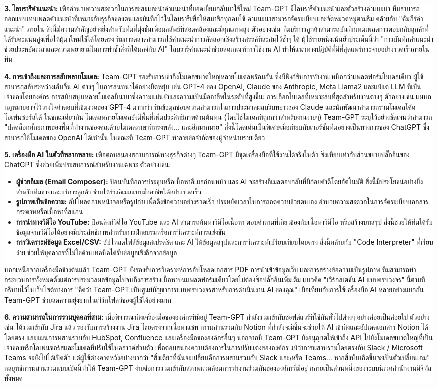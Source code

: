 **3. ไลบรารีคำแนะนำ:** เพื่ออำนวยความสะดวกในการสะสมและนำคำแนะนำที่ยอดเยี่ยมกลับมาใช้ใหม่ Team-GPT มีไลบรารีคำแนะนำและตัวสร้างคำแนะนำ ทีมสามารถออกแบบเทมเพลตคำแนะนำที่เหมาะกับธุรกิจของตนและบันทึกไว้ในไลบรารีเพื่อให้สมาชิกทุกคนใช้ คำแนะนำสามารถจัดระเบียบและจัดหมวดหมู่ตามธีม คล้ายกับ "คัมภีร์คำแนะนำ" ภายใน สิ่งนี้มีความสำคัญอย่างยิ่งสำหรับทีมที่มุ่งมั่นเพื่อผลลัพธ์ที่สอดคล้องและมีคุณภาพสูง ตัวอย่างเช่น ทีมบริการลูกค้าสามารถบันทึกเทมเพลตการตอบกลับลูกค้าที่ได้รับคะแนนสูงเพื่อให้ผู้มาใหม่ใช้ได้โดยตรง ทีมการตลาดสามารถใช้คำแนะนำการคัดลอกเชิงสร้างสรรค์ที่สะสมไว้ซ้ำๆ ได้ ผู้ใช้รายหนึ่งเน้นย้ำประเด็นนี้ว่า "การบันทึกคำแนะนำช่วยประหยัดเวลาและความพยายามในการทำซ้ำสิ่งที่ได้ผลดีกับ AI" ไลบรารีคำแนะนำช่วยลดเกณฑ์การใช้งาน AI ทำให้แนวทางปฏิบัติที่ดีที่สุดแพร่กระจายอย่างรวดเร็วภายในทีม

**4. การเข้าถึงและการสลับหลายโมเดล:** Team-GPT รองรับการเข้าถึงโมเดลขนาดใหญ่หลายโมเดลพร้อมกัน ซึ่งมีฟังก์ชันการทำงานเหนือกว่าแพลตฟอร์มโมเดลเดียว ผู้ใช้สามารถสลับระหว่างเอ็นจิ้น AI ต่างๆ ในการสนทนาได้อย่างยืดหยุ่น เช่น GPT-4 ของ OpenAI, Claude ของ Anthropic, Meta Llama2 และแม้แต่ LLM ที่เป็นเจ้าของโดยองค์กร การสนับสนุนหลายโมเดลนี้นำมาซึ่งความแม่นยำและความเป็นมืออาชีพในระดับที่สูงขึ้น: การเลือกโมเดลที่เหมาะสมที่สุดสำหรับงานต่างๆ ตัวอย่างเช่น แผนกกฎหมายอาจไว้วางใจคำตอบที่เข้มงวดของ GPT-4 มากกว่า ทีมข้อมูลชอบความสามารถในการประมวลผลบริบทยาวของ Claude และนักพัฒนาสามารถรวมโมเดลโค้ดโอเพ่นซอร์สได้ ในขณะเดียวกัน โมเดลหลายโมเดลยังมีพื้นที่เพิ่มประสิทธิภาพด้านต้นทุน (โดยใช้โมเดลที่ถูกกว่าสำหรับงานง่ายๆ) Team-GPT ระบุไว้อย่างชัดเจนว่าสามารถ "ปลดล็อกศักยภาพของพื้นที่ทำงานของคุณด้วยโมเดลภาษาที่ทรงพลัง... และอีกมากมาย" สิ่งนี้โดดเด่นเป็นพิเศษเมื่อเทียบกับเวอร์ชันทีมอย่างเป็นทางการของ ChatGPT ซึ่งสามารถใช้โมเดลของ OpenAI ได้เท่านั้น ในขณะที่ Team-GPT ทำลายข้อจำกัดของผู้จำหน่ายรายเดียว

**5. เครื่องมือ AI ในตัวที่หลากหลาย:** เพื่อตอบสนองสถานการณ์ทางธุรกิจต่างๆ Team-GPT มีชุดเครื่องมือที่ใช้งานได้จริงในตัว ซึ่งเทียบเท่ากับส่วนขยายปลั๊กอินของ ChatGPT ซึ่งช่วยเพิ่มประสบการณ์สำหรับงานเฉพาะ ตัวอย่างเช่น:
- **ผู้ช่วยอีเมล (Email Composer):** ป้อนบันทึกการประชุมหรือเนื้อหาอีเมลก่อนหน้า และ AI จะสร้างอีเมลตอบกลับที่มีถ้อยคำดีโดยอัตโนมัติ สิ่งนี้มีประโยชน์อย่างยิ่งสำหรับทีมขายและบริการลูกค้า ช่วยให้ร่างอีเมลแบบมืออาชีพได้อย่างรวดเร็ว
- **รูปภาพเป็นข้อความ:** อัปโหลดภาพหน้าจอหรือรูปถ่ายเพื่อดึงข้อความอย่างรวดเร็ว ประหยัดเวลาในการถอดความด้วยตนเอง อำนวยความสะดวกในการจัดระเบียบเอกสารกระดาษหรือเนื้อหาที่สแกน
- **การนำทางวิดีโอ YouTube:** ป้อนลิงก์วิดีโอ YouTube และ AI สามารถค้นหาวิดีโอเนื้อหา ตอบคำถามที่เกี่ยวข้องกับเนื้อหาวิดีโอ หรือสร้างบทสรุป สิ่งนี้ช่วยให้ทีมได้รับข้อมูลจากวิดีโอได้อย่างมีประสิทธิภาพสำหรับการฝึกอบรมหรือการวิเคราะห์การแข่งขัน
- **การวิเคราะห์ข้อมูล Excel/CSV:** อัปโหลดไฟล์ข้อมูลสเปรดชีต และ AI ให้ข้อมูลสรุปและการวิเคราะห์เปรียบเทียบโดยตรง สิ่งนี้คล้ายกับ "Code Interpreter" ที่เรียบง่าย ช่วยให้บุคลากรที่ไม่ใช่ด้านเทคนิคได้รับข้อมูลเชิงลึกจากข้อมูล

นอกเหนือจากเครื่องมือข้างต้นแล้ว Team-GPT ยังรองรับการวิเคราะห์การอัปโหลดเอกสาร PDF การนำเข้าข้อมูลเว็บ และการสร้างข้อความเป็นรูปภาพ ทีมสามารถทำกระบวนการทั้งหมดตั้งแต่การประมวลผลข้อมูลไปจนถึงการสร้างเนื้อหาบนแพลตฟอร์มเดียวโดยไม่ต้องซื้อปลั๊กอินเพิ่มเติม แนวคิด "เวิร์กสเตชัน AI แบบครบวงจร" นี้ตามที่อธิบายไว้ในเว็บไซต์ทางการ "คิดว่า Team-GPT เป็นศูนย์บัญชาการแบบครบวงจรสำหรับการดำเนินงาน AI ของคุณ" เมื่อเทียบกับการใช้เครื่องมือ AI หลายอย่างแยกกัน Team-GPT ช่วยลดความยุ่งยากในเวิร์กโฟลว์ของผู้ใช้ได้อย่างมาก

**6. ความสามารถในการรวมบุคคลที่สาม:** เมื่อพิจารณาถึงเครื่องมือขององค์กรที่มีอยู่ Team-GPT กำลังรวมเข้ากับซอฟต์แวร์ที่ใช้กันทั่วไปต่างๆ อย่างค่อยเป็นค่อยไป ตัวอย่างเช่น ได้รวมเข้ากับ Jira แล้ว รองรับการสร้างงาน Jira โดยตรงจากเนื้อหาแชท การผสานรวมกับ Notion ที่กำลังจะมีขึ้นจะช่วยให้ AI เข้าถึงและอัปเดตเอกสาร Notion ได้โดยตรง และแผนการผสานรวมกับ HubSpot, Confluence และเครื่องมือขององค์กรอื่นๆ นอกจากนี้ Team-GPT ยังอนุญาตให้เข้าถึง API ไปยังโมเดลขนาดใหญ่ที่เป็นเจ้าของหรือโอเพ่นซอร์สและโมเดลที่ปรับใช้ในคลาวด์ส่วนตัว เพื่อตอบสนองความต้องการในการปรับแต่งขององค์กร แม้ว่าการผสานรวมโดยตรงกับ Slack / Microsoft Teams จะยังไม่ได้เปิดตัว แต่ผู้ใช้ต่างคาดหวังอย่างมากว่า "สิ่งเดียวที่ฉันจะเปลี่ยนคือการผสานรวมกับ Slack และ/หรือ Teams... หากสิ่งนั้นเกิดขึ้นจะเป็นตัวเปลี่ยนเกม" กลยุทธ์การผสานรวมแบบเปิดนี้ทำให้ Team-GPT ง่ายต่อการรวมเข้ากับสภาพแวดล้อมการทำงานร่วมกันขององค์กรที่มีอยู่ กลายเป็นส่วนหนึ่งของระบบนิเวศสำนักงานดิจิทัลทั้งหมด
